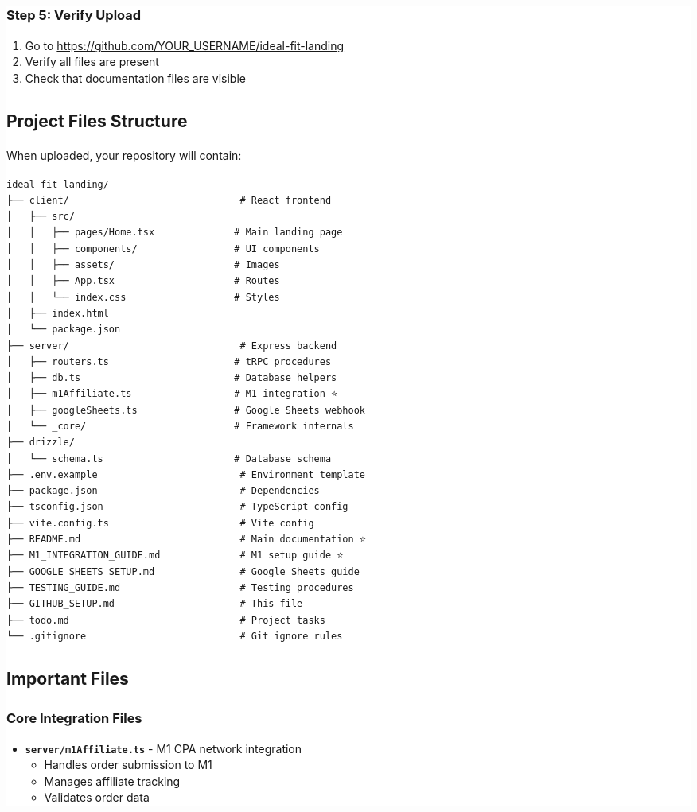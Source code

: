 ### Step 5: Verify Upload

1. Go to https://github.com/YOUR_USERNAME/ideal-fit-landing
2. Verify all files are present
3. Check that documentation files are visible

## Project Files Structure

When uploaded, your repository will contain:

```
ideal-fit-landing/
├── client/                              # React frontend
│   ├── src/
│   │   ├── pages/Home.tsx              # Main landing page
│   │   ├── components/                 # UI components
│   │   ├── assets/                     # Images
│   │   ├── App.tsx                     # Routes
│   │   └── index.css                   # Styles
│   ├── index.html
│   └── package.json
├── server/                              # Express backend
│   ├── routers.ts                      # tRPC procedures
│   ├── db.ts                           # Database helpers
│   ├── m1Affiliate.ts                  # M1 integration ⭐
│   ├── googleSheets.ts                 # Google Sheets webhook
│   └── _core/                          # Framework internals
├── drizzle/
│   └── schema.ts                       # Database schema
├── .env.example                         # Environment template
├── package.json                         # Dependencies
├── tsconfig.json                        # TypeScript config
├── vite.config.ts                       # Vite config
├── README.md                            # Main documentation ⭐
├── M1_INTEGRATION_GUIDE.md              # M1 setup guide ⭐
├── GOOGLE_SHEETS_SETUP.md               # Google Sheets guide
├── TESTING_GUIDE.md                     # Testing procedures
├── GITHUB_SETUP.md                      # This file
├── todo.md                              # Project tasks
└── .gitignore                           # Git ignore rules
```

## Important Files

### Core Integration Files

- **`server/m1Affiliate.ts`** - M1 CPA network integration
  - Handles order submission to M1
  - Manages affiliate tracking
  - Validates order data
